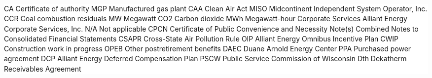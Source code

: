 <tr>
<td>CA</td>
<td>Certificate of authority</td>
<td>MGP</td>
<td>Manufactured gas plant</td>
</tr>
<tr>
<td>CAA</td>
<td>Clean Air Act</td>
<td>MISO</td>
<td>Midcontinent Independent System Operator, Inc.</td>
</tr>
<tr>
<td>CCR</td>
<td>Coal combustion residuals</td>
<td>MW</td>
<td>Megawatt</td>
</tr>
<tr>
<td>CO2</td>
<td>Carbon dioxide</td>
<td>MWh</td>
<td>Megawatt-hour</td>
</tr>
<tr>
<td>Corporate Services</td>
<td>Alliant Energy Corporate Services, Inc.</td>
<td>N/A</td>
<td>Not applicable</td>
</tr>
<tr>
<td>CPCN</td>
<td>Certificate of Public Convenience and Necessity</td>
<td>Note(s)</td>
<td>Combined Notes to Consolidated Financial Statements</td>
</tr>
<tr>
<td>CSAPR</td>
<td>Cross-State Air Pollution Rule</td>
<td>OIP</td>
<td>Alliant Energy Omnibus Incentive Plan</td>
</tr>
<tr>
<td>CWIP</td>
<td>Construction work in progress</td>
<td>OPEB</td>
<td>Other postretirement benefits</td>
</tr>
<tr>
<td>DAEC</td>
<td>Duane Arnold Energy Center</td>
<td>PPA</td>
<td>Purchased power agreement</td>
</tr>
<tr>
<td>DCP</td>
<td>Alliant Energy Deferred Compensation Plan</td>
<td>PSCW</td>
<td>Public Service Commission of Wisconsin</td>
</tr>
<tr>
<td>Dth</td>
<td>Dekatherm</td>
<td>Receivables Agreement</td>